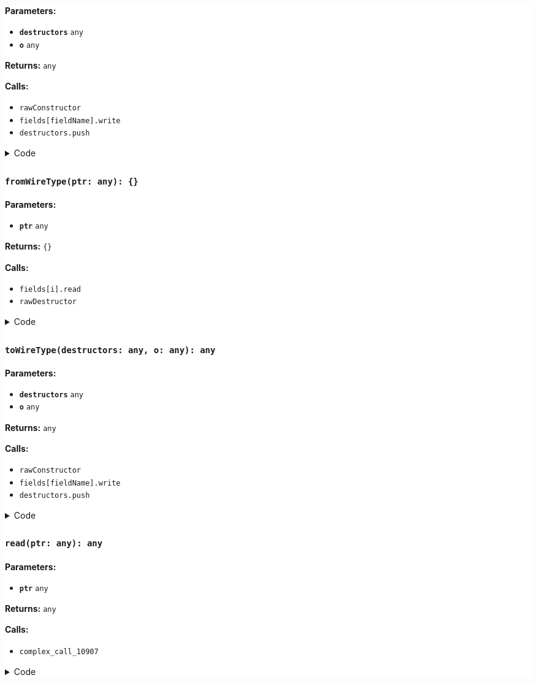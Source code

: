 **Parameters:**

- **`destructors`** `any`
- **`o`** `any`

**Returns:** `any`

**Calls:**

- `rawConstructor`
- `fields[fieldName].write`
- `destructors.push`

<details><summary>Code</summary></details>

### `fromWireType(ptr: any): {}`

**Parameters:**

- **`ptr`** `any`

**Returns:** `{}`

**Calls:**

- `fields[i].read`
- `rawDestructor`

<details><summary>Code</summary></details>

### `toWireType(destructors: any, o: any): any`

**Parameters:**

- **`destructors`** `any`
- **`o`** `any`

**Returns:** `any`

**Calls:**

- `rawConstructor`
- `fields[fieldName].write`
- `destructors.push`

<details><summary>Code</summary></details>

### `read(ptr: any): any`

**Parameters:**

- **`ptr`** `any`

**Returns:** `any`

**Calls:**

- `complex_call_10907`

<details><summary>Code</summary></details>
